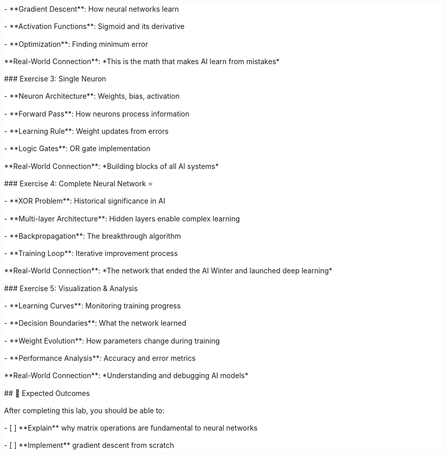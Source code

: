\- \*\*Gradient Descent\*\*: How neural networks learn

\- \*\*Activation Functions\*\*: Sigmoid and its derivative

\- \*\*Optimization\*\*: Finding minimum error



\*\*Real-World Connection\*\*: \*This is the math that makes AI learn from mistakes\*



\### Exercise 3: Single Neuron

\- \*\*Neuron Architecture\*\*: Weights, bias, activation

\- \*\*Forward Pass\*\*: How neurons process information

\- \*\*Learning Rule\*\*: Weight updates from errors

\- \*\*Logic Gates\*\*: OR gate implementation



\*\*Real-World Connection\*\*: \*Building blocks of all AI systems\*



\### Exercise 4: Complete Neural Network ⭐

\- \*\*XOR Problem\*\*: Historical significance in AI

\- \*\*Multi-layer Architecture\*\*: Hidden layers enable complex learning

\- \*\*Backpropagation\*\*: The breakthrough algorithm

\- \*\*Training Loop\*\*: Iterative improvement process



\*\*Real-World Connection\*\*: \*The network that ended the AI Winter and launched deep learning\*



\### Exercise 5: Visualization \& Analysis

\- \*\*Learning Curves\*\*: Monitoring training progress

\- \*\*Decision Boundaries\*\*: What the network learned

\- \*\*Weight Evolution\*\*: How parameters change during training

\- \*\*Performance Analysis\*\*: Accuracy and error metrics



\*\*Real-World Connection\*\*: \*Understanding and debugging AI models\*



\## 🎯 Expected Outcomes



After completing this lab, you should be able to:



\- \[ ] \*\*Explain\*\* why matrix operations are fundamental to neural networks

\- \[ ] \*\*Implement\*\* gradient descent from scratch
